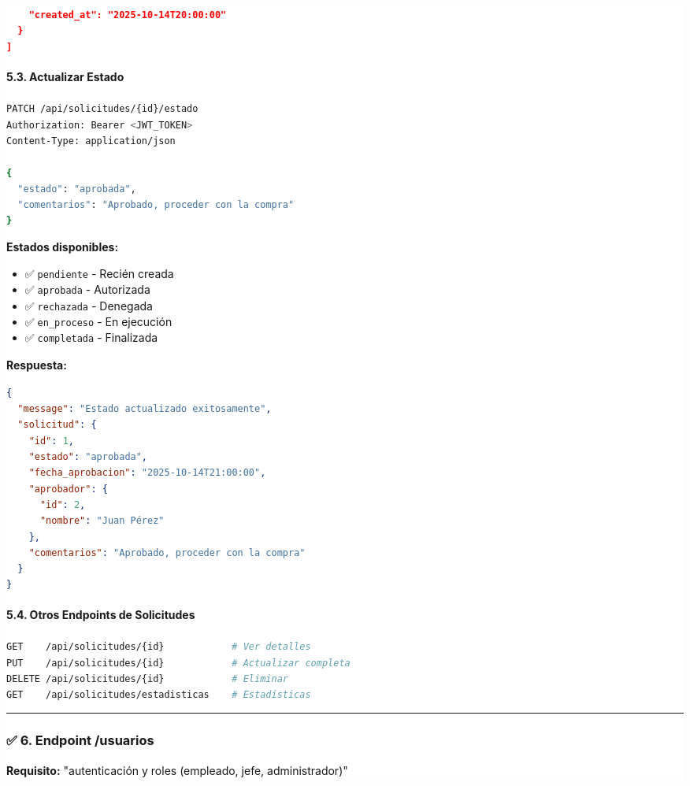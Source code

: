 ```json
    "created_at": "2025-10-14T20:00:00"
  }
]
```

#### **5.3. Actualizar Estado**
```bash
PATCH /api/solicitudes/{id}/estado
Authorization: Bearer <JWT_TOKEN>
Content-Type: application/json

{
  "estado": "aprobada",
  "comentarios": "Aprobado, proceder con la compra"
}
```

**Estados disponibles:**
- ✅ `pendiente` - Recién creada
- ✅ `aprobada` - Autorizada
- ✅ `rechazada` - Denegada
- ✅ `en_proceso` - En ejecución
- ✅ `completada` - Finalizada

**Respuesta:**
```json
{
  "message": "Estado actualizado exitosamente",
  "solicitud": {
    "id": 1,
    "estado": "aprobada",
    "fecha_aprobacion": "2025-10-14T21:00:00",
    "aprobador": {
      "id": 2,
      "nombre": "Juan Pérez"
    },
    "comentarios": "Aprobado, proceder con la compra"
  }
}
```

#### **5.4. Otros Endpoints de Solicitudes**
```bash
GET    /api/solicitudes/{id}            # Ver detalles
PUT    /api/solicitudes/{id}            # Actualizar completa
DELETE /api/solicitudes/{id}            # Eliminar
GET    /api/solicitudes/estadisticas    # Estadísticas
```

---

### ✅ **6. Endpoint /usuarios**
**Requisito:** "autenticación y roles (empleado, jefe, administrador)"
